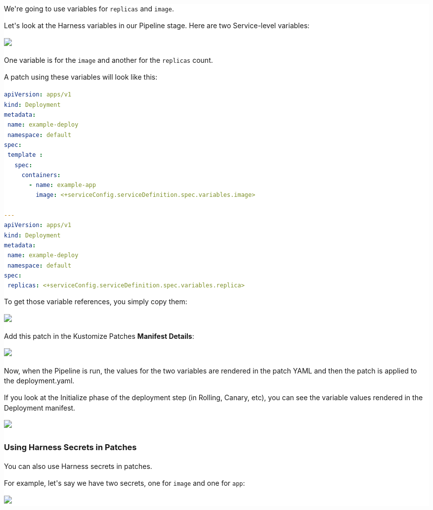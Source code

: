 We're going to use variables for `replicas` and `image`.

Let's look at the Harness variables in our Pipeline stage. Here are two Service-level variables:

![](./static/use-kustomize-for-kubernetes-deployments-05.png)

One variable is for the `image` and another for the `replicas` count.

A patch using these variables will look like this:


```yaml
apiVersion: apps/v1  
kind: Deployment  
metadata:  
 name: example-deploy  
 namespace: default  
spec:  
 template :  
   spec:  
     containers:  
       - name: example-app  
         image: <+serviceConfig.serviceDefinition.spec.variables.image>  
   
---  
apiVersion: apps/v1  
kind: Deployment  
metadata:  
 name: example-deploy  
 namespace: default  
spec:  
 replicas: <+serviceConfig.serviceDefinition.spec.variables.replica>
```
To get those variable references, you simply copy them:

![](./static/use-kustomize-for-kubernetes-deployments-06.png)

Add this patch in the Kustomize Patches **Manifest Details**:

![](./static/use-kustomize-for-kubernetes-deployments-07.png)

Now, when the Pipeline is run, the values for the two variables are rendered in the patch YAML and then the patch is applied to the deployment.yaml.

If you look at the Initialize phase of the deployment step (in Rolling, Canary, etc), you can see the variable values rendered in the Deployment manifest.

![](./static/use-kustomize-for-kubernetes-deployments-08.png)

### Using Harness Secrets in Patches

You can also use Harness secrets in patches.

For example, let's say we have two secrets, one for `image` and one for `app`:

![](./static/use-kustomize-for-kubernetes-deployments-09.png)

